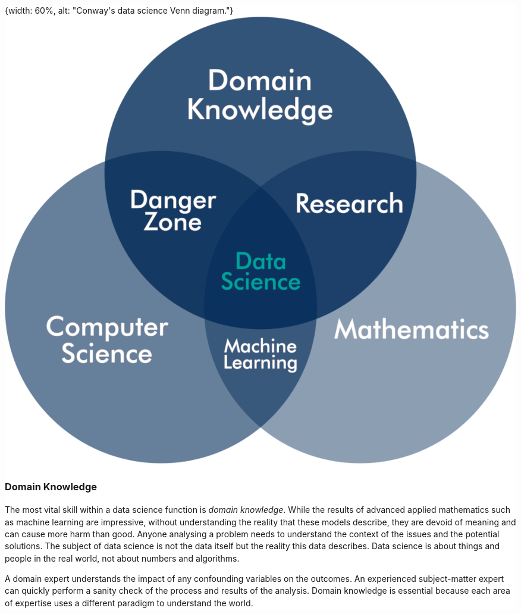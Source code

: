 {width: 60%, alt: "Conway's data science Venn diagram."}
![Figure 1.3: Conway's data science Venn Diagram.](resources/session1/conway.png)

### Domain Knowledge
The most vital skill within a data science function is *domain knowledge*. While the results of advanced applied mathematics such as machine learning are impressive, without understanding the reality that these models describe, they are devoid of meaning and can cause more harm than good. Anyone analysing a problem needs to understand the context of the issues and the potential solutions. The subject of data science is not the data itself but the reality this data describes. Data science is about things and people in the real world, not about numbers and algorithms.

A domain expert understands the impact of any confounding variables on the outcomes. An experienced subject-matter expert can quickly perform a sanity check of the process and results of the analysis. Domain knowledge is essential because each area of expertise uses a different paradigm to understand the world.
